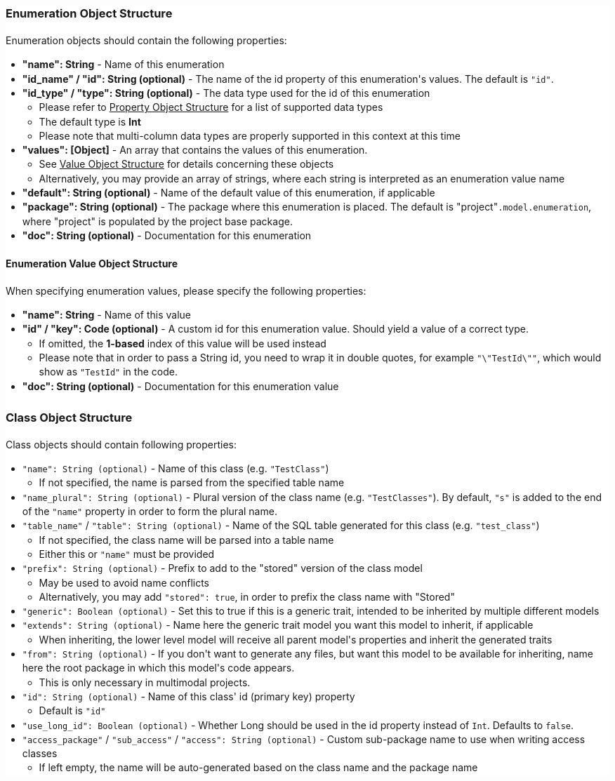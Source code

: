 ### Enumeration Object Structure
Enumeration objects should contain the following properties:
- **"name": String** - Name of this enumeration
- **"id_name" / "id": String (optional)** - The name of the id property of this enumeration's values. 
  The default is `"id"`.
- **"id_type" / "type": String (optional)** - The data type used for the id of this enumeration
  - Please refer to [Property Object Structure](#property-object-structure) for a list of supported data types
  - The default type is **Int**
  - Please note that multi-column data types are properly supported in this context at this time
- **"values": [Object]** - An array that contains the values of this enumeration. 
  - See [Value Object Structure](#enumeration-value-object-structure) for details concerning these objects
  - Alternatively, you may provide an array of strings, where each string is interpreted as an enumeration value name
- **"default": String (optional)** - Name of the default value of this enumeration, if applicable
- **"package": String (optional)** - The package where this enumeration is placed. The default is 
  "project"`.model.enumeration`, where "project" is populated by the project base package.
- **"doc": String (optional)** - Documentation for this enumeration

#### Enumeration Value Object Structure
When specifying enumeration values, please specify the following properties:
- **"name": String** - Name of this value
- **"id" / "key": Code (optional)** - A custom id for this enumeration value. Should yield a value of a correct type.
  - If omitted, the **1-based** index of this value will be used instead
  - Please note that in order to pass a String id, you need to wrap it in double quotes, 
    for example `"\"TestId\""`, which would show as `"TestId"` in the code.
- **"doc": String (optional)** - Documentation for this enumeration value

### Class Object Structure
Class objects should contain following properties:
- `"name": String (optional)` - Name of this class (e.g. `"TestClass"`)
  - If not specified, the name is parsed from the specified table name
- `"name_plural": String (optional)` - Plural version of the class name (e.g. `"TestClasses"`). 
  By default, `"s"` is added to the end of the `"name"` property in order to form the plural name.
- `"table_name"` / `"table": String (optional)` - Name of the SQL table generated for this class (e.g. `"test_class"`)
  - If not specified, the class name will be parsed into a table name
  - Either this or `"name"` must be provided
- `"prefix": String (optional)` - Prefix to add to the "stored" version of the class model
  - May be used to avoid name conflicts
  - Alternatively, you may add `"stored": true`, in order to prefix the class name with "Stored"
- `"generic": Boolean (optional)` - Set this to true if this is a generic trait, 
  intended to be inherited by multiple different models
- `"extends": String (optional)` - Name here the generic trait model you want this model to inherit, if applicable
  - When inheriting, the lower level model will receive all parent model's properties and inherit the generated traits 
- `"from": String (optional)` - If you don't want to generate any files, 
  but want this model to be available for inheriting, name here the root package in which this model's code appears. 
  - This is only necessary in multimodal projects. 
- `"id": String (optional)` - Name of this class' id (primary key) property
  - Default is `"id"`
- `"use_long_id": Boolean (optional)` - Whether Long should be used in the id property instead of `Int`. 
  Defaults to `false`.
- `"access_package"` / `"sub_access"` / `"access": String (optional)` - Custom sub-package name to use 
  when writing access classes
  - If left empty, the name will be auto-generated based on the class name and the package name
